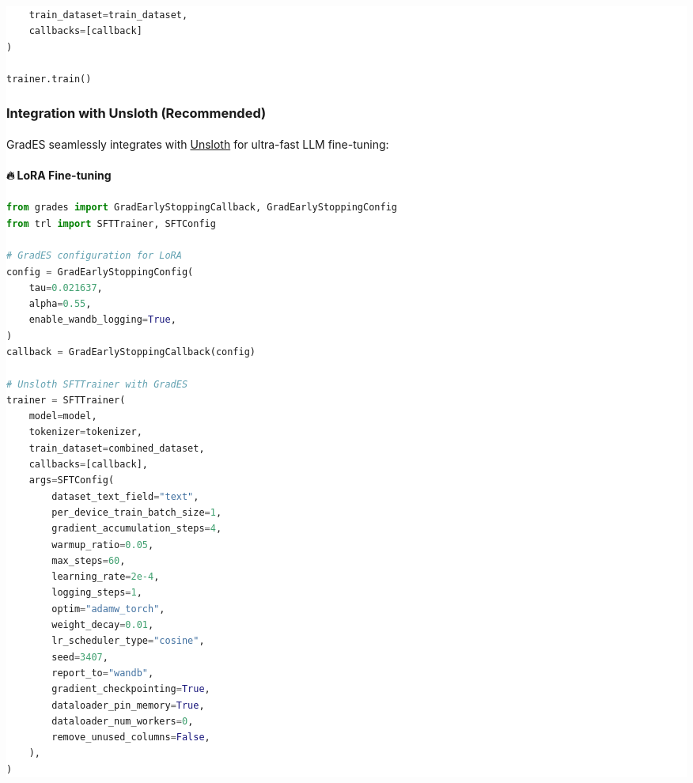 ```python
    train_dataset=train_dataset,
    callbacks=[callback]
)

trainer.train()
```

### Integration with Unsloth (Recommended)

GradES seamlessly integrates with [Unsloth](https://github.com/unslothai/unsloth) for ultra-fast LLM fine-tuning:

#### 🔥 LoRA Fine-tuning
```python
from grades import GradEarlyStoppingCallback, GradEarlyStoppingConfig
from trl import SFTTrainer, SFTConfig

# GradES configuration for LoRA
config = GradEarlyStoppingConfig(
    tau=0.021637,
    alpha=0.55,
    enable_wandb_logging=True,
)
callback = GradEarlyStoppingCallback(config)

# Unsloth SFTTrainer with GradES
trainer = SFTTrainer(
    model=model,
    tokenizer=tokenizer,
    train_dataset=combined_dataset,
    callbacks=[callback],
    args=SFTConfig(
        dataset_text_field="text",
        per_device_train_batch_size=1,
        gradient_accumulation_steps=4,
        warmup_ratio=0.05,
        max_steps=60,
        learning_rate=2e-4,
        logging_steps=1,
        optim="adamw_torch",
        weight_decay=0.01,
        lr_scheduler_type="cosine",
        seed=3407,
        report_to="wandb",
        gradient_checkpointing=True,
        dataloader_pin_memory=True,
        dataloader_num_workers=0,
        remove_unused_columns=False,
    ),
)
```

